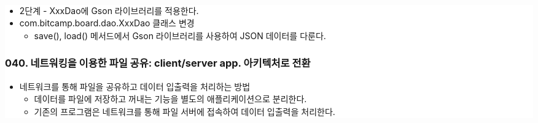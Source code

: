 - 2단계 - XxxDao에 Gson 라이브러리를 적용한다.
- com.bitcamp.board.dao.XxxDao 클래스 변경
  - save(), load() 메서드에서 Gson 라이브러리를 사용하여 JSON 데이터를 다룬다.
  
### 040. 네트워킹을 이용한 파일 공유: client/server app. 아키텍처로 전환
  - 네트워크를 통해 파일을 공유하고 데이터 입출력을 처리하는 방법
    - 데이터를 파일에 저장하고 꺼내는 기능을 별도의 애플리케이션으로 분리한다.
    - 기존의 프로그램은 네트워크를 통해 파일 서버에 접속하여 데이터 입출력을 처리한다.

